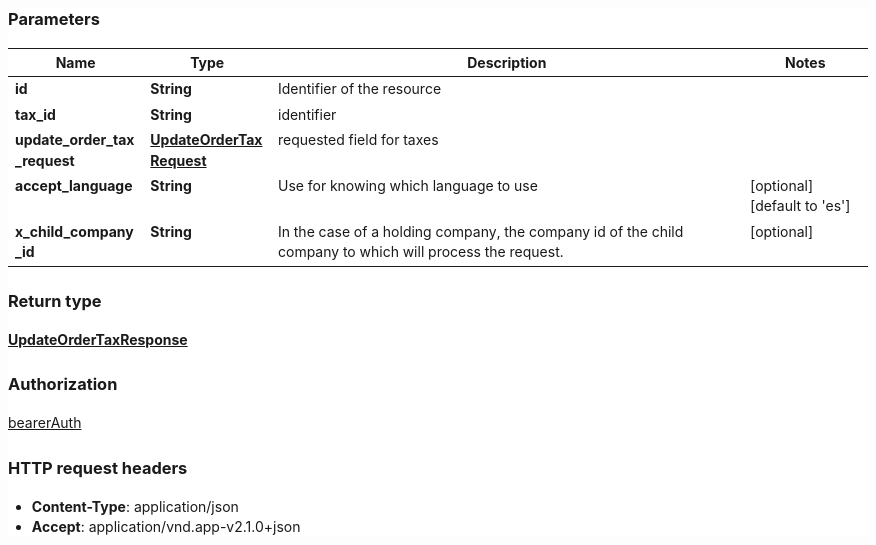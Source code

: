 ### Parameters

| Name | Type | Description | Notes |
| ---- | ---- | ----------- | ----- |
| **id** | **String** | Identifier of the resource |  |
| **tax_id** | **String** | identifier |  |
| **update_order_tax_request** | [**UpdateOrderTaxRequest**](UpdateOrderTaxRequest.md) | requested field for taxes |  |
| **accept_language** | **String** | Use for knowing which language to use | [optional][default to &#39;es&#39;] |
| **x_child_company_id** | **String** | In the case of a holding company, the company id of the child company to which will process the request. | [optional] |

### Return type

[**UpdateOrderTaxResponse**](UpdateOrderTaxResponse.md)

### Authorization

[bearerAuth](../README.md#bearerAuth)

### HTTP request headers

- **Content-Type**: application/json
- **Accept**: application/vnd.app-v2.1.0+json

